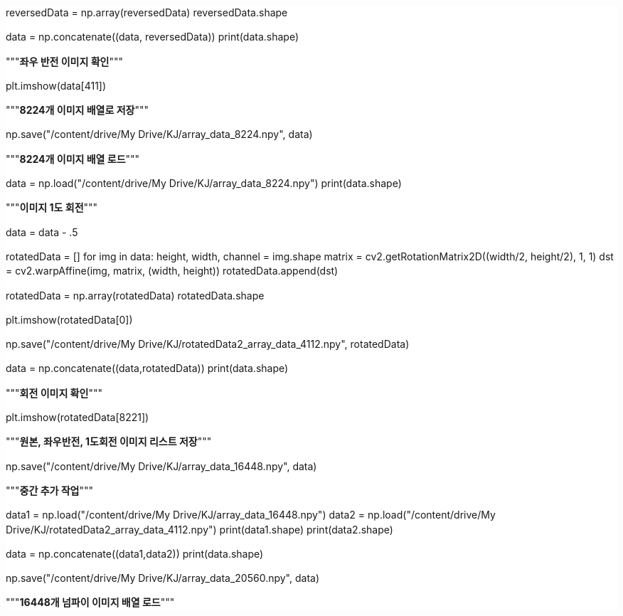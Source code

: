 reversedData = np.array(reversedData)
reversedData.shape

data = np.concatenate((data, reversedData))
print(data.shape)

"""**좌우 반전 이미지 확인**"""

plt.imshow(data[411])

"""**8224개 이미지 배열로 저장**"""

np.save("/content/drive/My Drive/KJ/array_data_8224.npy", data)

"""**8224개 이미지 배열 로드**"""

data = np.load("/content/drive/My Drive/KJ/array_data_8224.npy")
print(data.shape)

"""**이미지 1도 회전**"""

data = data - .5

rotatedData = []
for img in data:
  height, width, channel = img.shape
  matrix = cv2.getRotationMatrix2D((width/2, height/2), 1, 1)
  dst = cv2.warpAffine(img, matrix, (width, height))
  rotatedData.append(dst)

rotatedData = np.array(rotatedData)
rotatedData.shape

plt.imshow(rotatedData[0])

np.save("/content/drive/My Drive/KJ/rotatedData2_array_data_4112.npy", rotatedData)

data = np.concatenate((data,rotatedData))
print(data.shape)

"""**회전 이미지 확인**"""

plt.imshow(rotatedData[8221])

"""**원본, 좌우반전, 1도회전 이미지 리스트 저장**"""

np.save("/content/drive/My Drive/KJ/array_data_16448.npy", data)

"""**중간 추가 작업**"""

data1 = np.load("/content/drive/My Drive/KJ/array_data_16448.npy")
data2 = np.load("/content/drive/My Drive/KJ/rotatedData2_array_data_4112.npy")
print(data1.shape)
print(data2.shape)

data = np.concatenate((data1,data2))
print(data.shape)

np.save("/content/drive/My Drive/KJ/array_data_20560.npy", data)

"""**16448개 넘파이 이미지 배열 로드**"""
